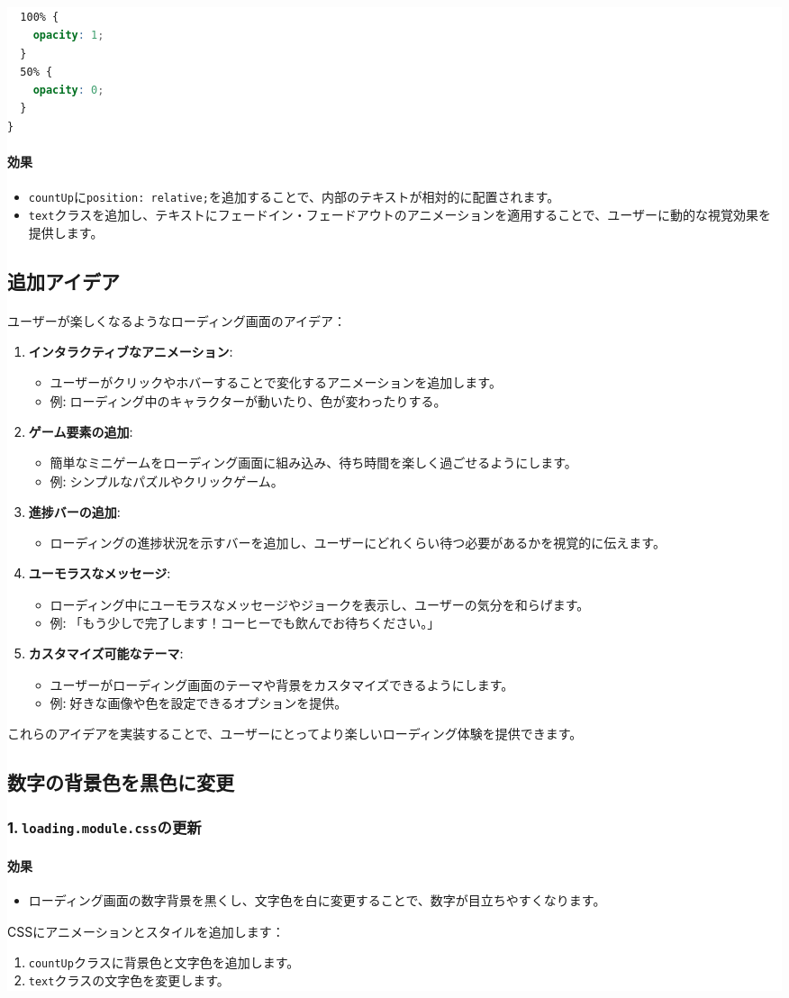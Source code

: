 ```css
  100% {
    opacity: 1;
  }
  50% {
    opacity: 0;
  }
}
```

#### 効果

- `countUp`に`position: relative;`を追加することで、内部のテキストが相対的に配置されます。
- `text`クラスを追加し、テキストにフェードイン・フェードアウトのアニメーションを適用することで、ユーザーに動的な視覚効果を提供します。

## 追加アイデア

ユーザーが楽しくなるようなローディング画面のアイデア：

1. **インタラクティブなアニメーション**:

   - ユーザーがクリックやホバーすることで変化するアニメーションを追加します。
   - 例: ローディング中のキャラクターが動いたり、色が変わったりする。

2. **ゲーム要素の追加**:

   - 簡単なミニゲームをローディング画面に組み込み、待ち時間を楽しく過ごせるようにします。
   - 例: シンプルなパズルやクリックゲーム。

3. **進捗バーの追加**:

   - ローディングの進捗状況を示すバーを追加し、ユーザーにどれくらい待つ必要があるかを視覚的に伝えます。

4. **ユーモラスなメッセージ**:

   - ローディング中にユーモラスなメッセージやジョークを表示し、ユーザーの気分を和らげます。
   - 例: 「もう少しで完了します！コーヒーでも飲んでお待ちください。」

5. **カスタマイズ可能なテーマ**:
   - ユーザーがローディング画面のテーマや背景をカスタマイズできるようにします。
   - 例: 好きな画像や色を設定できるオプションを提供。

これらのアイデアを実装することで、ユーザーにとってより楽しいローディング体験を提供できます。

## 数字の背景色を黒色に変更

### 1. `loading.module.css`の更新

#### 効果

- ローディング画面の数字背景を黒くし、文字色を白に変更することで、数字が目立ちやすくなります。

CSSにアニメーションとスタイルを追加します：

1. `countUp`クラスに背景色と文字色を追加します。
2. `text`クラスの文字色を変更します。
